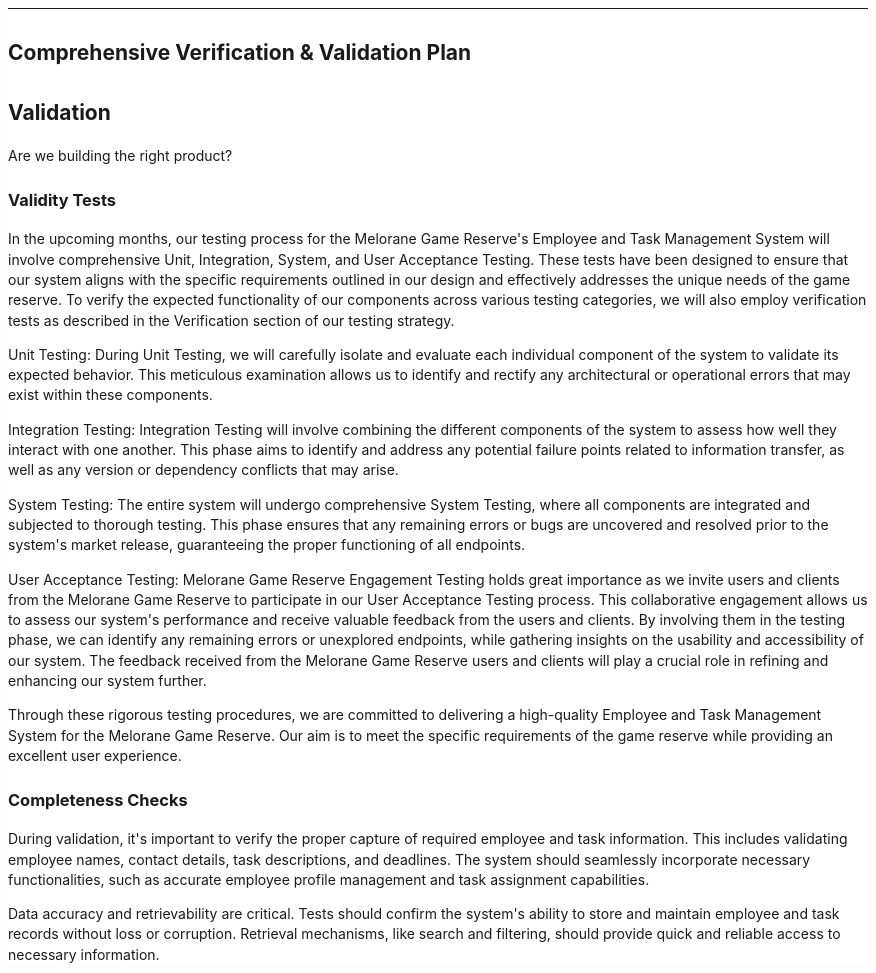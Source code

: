 ____

## Comprehensive Verification & Validation Plan

## Validation

Are we building the right product?

### **Validity Tests**

In the upcoming months, our testing process for the Melorane Game Reserve's Employee and Task Management System will involve comprehensive Unit, Integration, System, and User Acceptance Testing. These tests have been designed to ensure that our system aligns with the specific requirements outlined in our design and effectively addresses the unique needs of the game reserve. To verify the expected functionality of our components across various testing categories, we will also employ verification tests as described in the Verification section of our testing strategy.

Unit Testing: During Unit Testing, we will carefully isolate and evaluate each individual component of the system to validate its expected behavior. This meticulous examination allows us to identify and rectify any architectural or operational errors that may exist within these components.

Integration Testing: Integration Testing will involve combining the different components of the system to assess how well they interact with one another. This phase aims to identify and address any potential failure points related to information transfer, as well as any version or dependency conflicts that may arise.

System Testing: The entire system will undergo comprehensive System Testing, where all components are integrated and subjected to thorough testing. This phase ensures that any remaining errors or bugs are uncovered and resolved prior to the system's market release, guaranteeing the proper functioning of all endpoints.

User Acceptance Testing: Melorane Game Reserve Engagement Testing holds great importance as we invite users and clients from the Melorane Game Reserve to participate in our User Acceptance Testing process. This collaborative engagement allows us to assess our system's performance and receive valuable feedback from the users and clients. By involving them in the testing phase, we can identify any remaining errors or unexplored endpoints, while gathering insights on the usability and accessibility of our system. The feedback received from the Melorane Game Reserve users and clients will play a crucial role in refining and enhancing our system further.

Through these rigorous testing procedures, we are committed to delivering a high-quality Employee and Task Management System for the Melorane Game Reserve. Our aim is to meet the specific requirements of the game reserve while providing an excellent user experience.

### **Completeness Checks**

During validation, it's important to verify the proper capture of required employee and task information. This includes validating employee names, contact details, task descriptions, and deadlines. The system should seamlessly incorporate necessary functionalities, such as accurate employee profile management and task assignment capabilities.

Data accuracy and retrievability are critical. Tests should confirm the system's ability to store and maintain employee and task records without loss or corruption. Retrieval mechanisms, like search and filtering, should provide quick and reliable access to necessary information.
